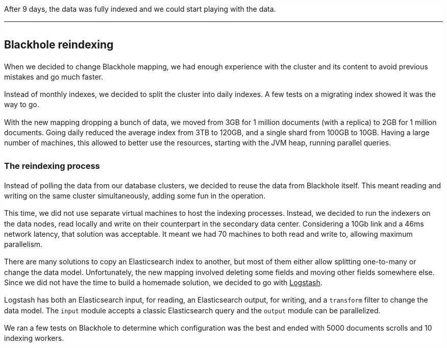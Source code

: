 After 9 days, the data was fully indexed and we could start playing with the data.

---

## Blackhole reindexing

When we decided to change Blackhole mapping, we had enough experience with the cluster and its content to avoid previous mistakes and go much faster.

Instead of monthly indexes, we decided to split the cluster into daily indexes. A few tests on a migrating index showed it was the way to go.

With the new mapping dropping a bunch of data, we moved from 3GB for 1 million documents (with a replica) to 2GB for 1 million documents. Going daily reduced the average index from 3TB to 120GB, and a single shard from 100GB to 10GB. Having a large number of machines, this allowed to better use the resources, starting with the JVM heap, running parallel queries.

### The reindexing process

Instead of polling the data from our database clusters, we decided to reuse the data from Blackhole itself. This meant reading and writing on the same cluster simultaneously, adding some fun in the operation.

This time, we did not use separate virtual machines to host the indexing processes. Instead, we decided to run the indexers on the data nodes, read locally and write on their counterpart in the secondary data center. Considering a 10Gb link and a 46ms network latency, that solution was acceptable. It meant we had 70 machines to both read and write to, allowing maximum parallelism.

There are many solutions to copy an Elasticsearch index to another, but most of them either allow splitting one-to-many or change the data model. Unfortunately, the new mapping involved deleting some fields and moving other fields somewhere else. Since we did not have the time to build a homemade solution, we decided to go with [Logstash](https://www.elastic.co/products/logstash).

Logstash has both an Elasticsearch input, for reading, an Elasticsearch output, for writing, and a `transform` filter to change the data model. The `input` module accepts a classic Elasticsearch query and the `output` module can be parallelized.

We ran a few tests on Blackhole to determine which configuration was the best and ended with 5000 documents scrolls and 10 indexing workers.
